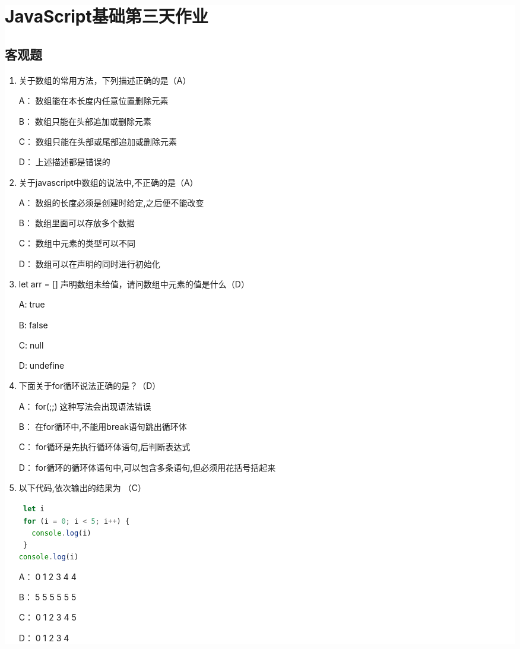 #  JavaScript基础第三天作业

## 客观题

1. 关于数组的常用方法，下列描述正确的是（A）

   A： 数组能在本长度内任意位置删除元素

   B： 数组只能在头部追加或删除元素

   C： 数组只能在头部或尾部追加或删除元素

   D： 上述描述都是错误的

2. 关于javascript中数组的说法中,不正确的是（A）

   A： 数组的长度必须是创建时给定,之后便不能改变

   B： 数组里面可以存放多个数据

   C： 数组中元素的类型可以不同

   D： 数组可以在声明的同时进行初始化

3. let  arr = []  声明数组未给值，请问数组中元素的值是什么（D）

   A: true

   B: false

   C: null

   D: undefine

4. 下面关于for循环说法正确的是？（D）

   A： for(;;)  这种写法会出现语法错误

   B： 在for循环中,不能用break语句跳出循环体

   C： for循环是先执行循环体语句,后判断表达式

   D： for循环的循环体语句中,可以包含多条语句,但必须用花括号括起来

5. 以下代码,依次输出的结果为 （C）

   ~~~javascript
    let i
    for (i = 0; i < 5; i++) {
      console.log(i)
    }
   console.log(i)
   ~~~

    A： 0 1 2 3 4 4

    B： 5 5 5 5 5 5

    C： 0 1 2 3 4 5

    D： 0 1 2 3 4 
